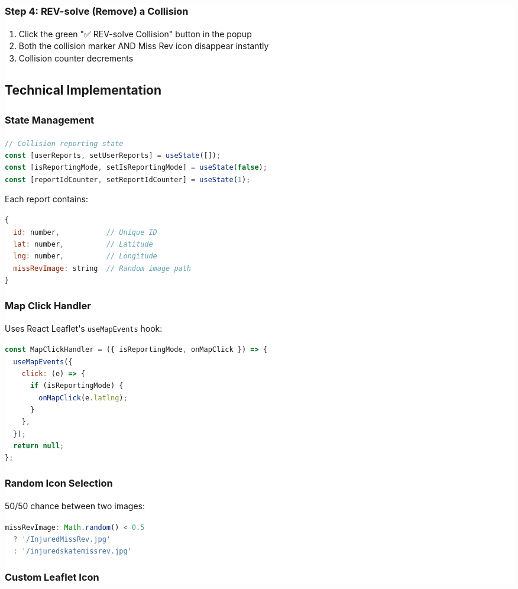 ### Step 4: REV-solve (Remove) a Collision
1. Click the green "✅ REV-solve Collision" button in the popup
2. Both the collision marker AND Miss Rev icon disappear instantly
3. Collision counter decrements

## Technical Implementation

### State Management

```javascript
// Collision reporting state
const [userReports, setUserReports] = useState([]);
const [isReportingMode, setIsReportingMode] = useState(false);
const [reportIdCounter, setReportIdCounter] = useState(1);
```

Each report contains:
```javascript
{
  id: number,           // Unique ID
  lat: number,          // Latitude
  lng: number,          // Longitude
  missRevImage: string  // Random image path
}
```

### Map Click Handler

Uses React Leaflet's `useMapEvents` hook:

```javascript
const MapClickHandler = ({ isReportingMode, onMapClick }) => {
  useMapEvents({
    click: (e) => {
      if (isReportingMode) {
        onMapClick(e.latlng);
      }
    },
  });
  return null;
};
```

### Random Icon Selection

50/50 chance between two images:

```javascript
missRevImage: Math.random() < 0.5 
  ? '/InjuredMissRev.jpg' 
  : '/injuredskatemissrev.jpg'
```

### Custom Leaflet Icon
